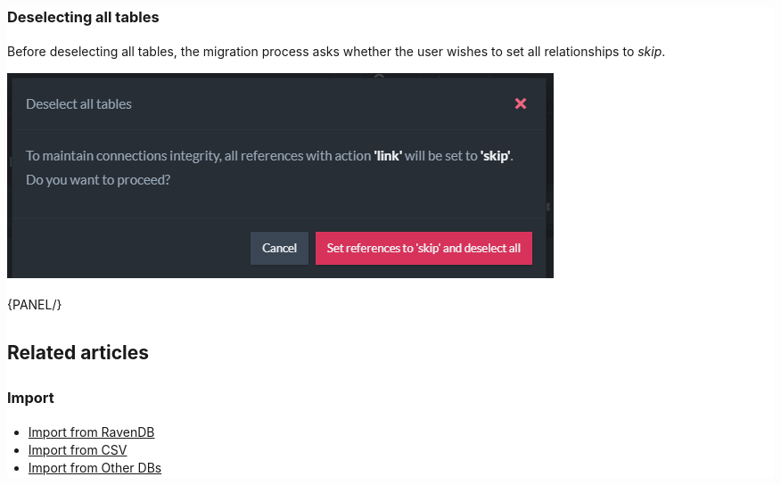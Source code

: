 
### Deselecting all tables

Before deselecting all tables, the migration process asks whether the user wishes to set 
all relationships to *skip*.  
   
![Skipping all relationships](images/sql-migration-skip-all.png "Skipping all relationships")
  
{PANEL/}

## Related articles

### Import
- [Import from RavenDB](../../../../studio/database/tasks/import-data/import-from-ravendb)  
- [Import from CSV](../../../../studio/database/tasks/import-data/import-from-csv)  
- [Import from Other DBs](../../../../studio/database/tasks/import-data/import-from-other)  
